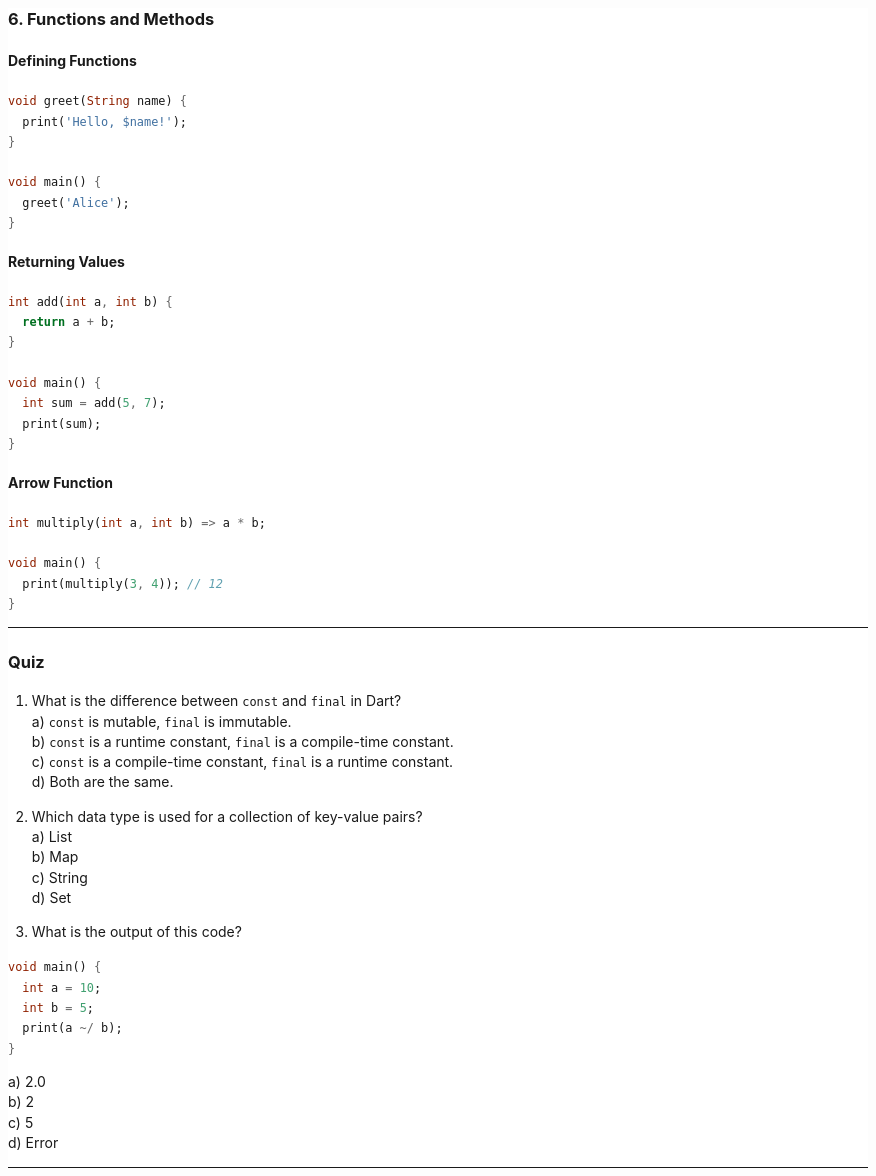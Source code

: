 
### **6. Functions and Methods**

#### **Defining Functions**
```dart
void greet(String name) {
  print('Hello, $name!');
}

void main() {
  greet('Alice');
}
```

#### **Returning Values**
```dart
int add(int a, int b) {
  return a + b;
}

void main() {
  int sum = add(5, 7);
  print(sum);
}
```

#### **Arrow Function**
```dart
int multiply(int a, int b) => a * b;

void main() {
  print(multiply(3, 4)); // 12
}
```

---

### **Quiz**

1. What is the difference between `const` and `final` in Dart?  
   a) `const` is mutable, `final` is immutable.  
   b) `const` is a runtime constant, `final` is a compile-time constant.  
   c) `const` is a compile-time constant, `final` is a runtime constant.  
   d) Both are the same.  

2. Which data type is used for a collection of key-value pairs?  
   a) List  
   b) Map  
   c) String  
   d) Set  

3. What is the output of this code?  
```dart
void main() {
  int a = 10;
  int b = 5;
  print(a ~/ b);
}
```  
   a) 2.0  
   b) 2  
   c) 5  
   d) Error  

---